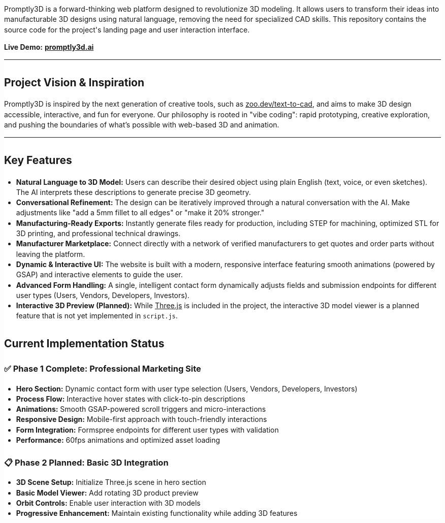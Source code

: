Promptly3D is a forward-thinking web platform designed to revolutionize 3D modeling. It allows users to transform their ideas into manufacturable 3D designs using natural language, removing the need for specialized CAD skills. This repository contains the source code for the project's landing page and user interaction interface.

**Live Demo:** [**promptly3d.ai**](https://promptly3d.ai/)

---

## Project Vision & Inspiration
Promptly3D is inspired by the next generation of creative tools, such as [zoo.dev/text-to-cad](https://zoo.dev/text-to-cad), and aims to make 3D design accessible, interactive, and fun for everyone. Our philosophy is rooted in "vibe coding": rapid prototyping, creative exploration, and pushing the boundaries of what’s possible with web-based 3D and animation.

---

## Key Features
- **Natural Language to 3D Model:** Users can describe their desired object using plain English (text, voice, or even sketches). The AI interprets these descriptions to generate precise 3D geometry.
- **Conversational Refinement:** The design can be iteratively improved through a natural conversation with the AI. Make adjustments like "add a 5mm fillet to all edges" or "make it 20% stronger."
- **Manufacturing-Ready Exports:** Instantly generate files ready for production, including STEP for machining, optimized STL for 3D printing, and professional technical drawings.
- **Manufacturer Marketplace:** Connect directly with a network of verified manufacturers to get quotes and order parts without leaving the platform.
- **Dynamic & Interactive UI:** The website is built with a modern, responsive interface featuring smooth animations (powered by GSAP) and interactive elements to guide the user.
- **Advanced Form Handling:** A single, intelligent contact form dynamically adjusts fields and submission endpoints for different user types (Users, Vendors, Developers, Investors).
- **Interactive 3D Preview (Planned):** While [Three.js](https://threejs.org/) is included in the project, the interactive 3D model viewer is a planned feature that is not yet implemented in `script.js`.

## Current Implementation Status

### ✅ **Phase 1 Complete: Professional Marketing Site**
- **Hero Section:** Dynamic contact form with user type selection (Users, Vendors, Developers, Investors)
- **Process Flow:** Interactive hover states with click-to-pin descriptions
- **Animations:** Smooth GSAP-powered scroll triggers and micro-interactions
- **Responsive Design:** Mobile-first approach with touch-friendly interactions
- **Form Integration:** Formspree endpoints for different user types with validation
- **Performance:** 60fps animations and optimized asset loading

### 📋 **Phase 2 Planned: Basic 3D Integration**
- **3D Scene Setup:** Initialize Three.js scene in hero section
- **Basic Model Viewer:** Add rotating 3D product preview
- **Orbit Controls:** Enable user interaction with 3D models
- **Progressive Enhancement:** Maintain existing functionality while adding 3D features
